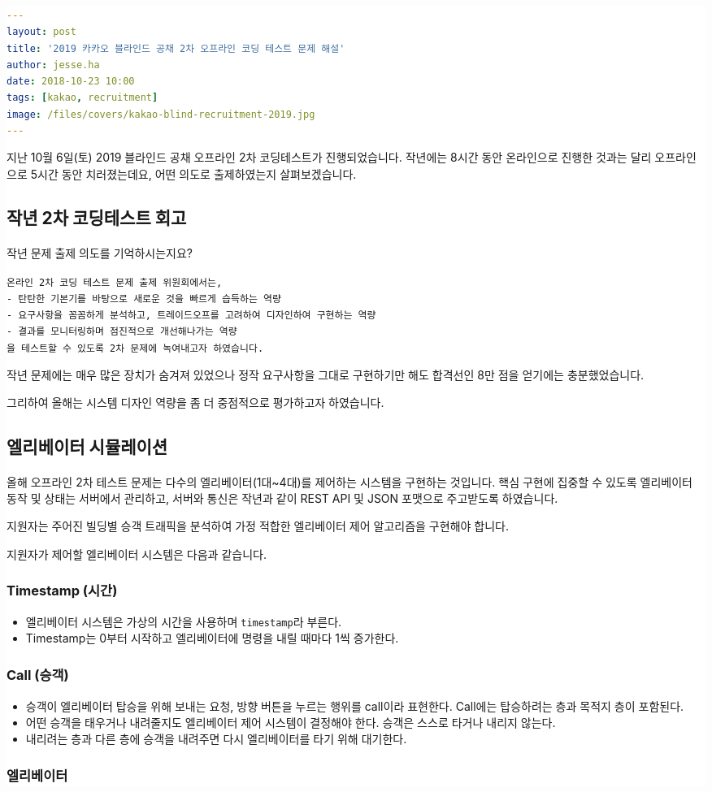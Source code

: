 ```yaml
---
layout: post
title: '2019 카카오 블라인드 공채 2차 오프라인 코딩 테스트 문제 해설'
author: jesse.ha
date: 2018-10-23 10:00
tags: [kakao, recruitment]
image: /files/covers/kakao-blind-recruitment-2019.jpg
---
```


지난 10월 6일(토) 2019 블라인드 공채 오프라인 2차 코딩테스트가 진행되었습니다. 작년에는 8시간 동안 온라인으로 진행한 것과는 달리 오프라인으로 5시간 동안 치러졌는데요, 어떤 의도로 출제하였는지 살펴보겠습니다.



## 작년 2차 코딩테스트 회고

작년 문제 출제 의도를 기억하시는지요?

```
온라인 2차 코딩 테스트 문제 출제 위원회에서는,
- 탄탄한 기본기를 바탕으로 새로운 것을 빠르게 습득하는 역량
- 요구사항을 꼼꼼하게 분석하고, 트레이드오프를 고려하여 디자인하여 구현하는 역량
- 결과를 모니터링하며 점진적으로 개선해나가는 역량
을 테스트할 수 있도록 2차 문제에 녹여내고자 하였습니다.
```

작년 문제에는 매우 많은 장치가 숨겨져 있었으나 정작 요구사항을 그대로 구현하기만 해도 합격선인 8만 점을 얻기에는 충분했었습니다. 

그리하여 올해는 시스템 디자인 역량을 좀 더 중점적으로 평가하고자 하였습니다.



## 엘리베이터 시뮬레이션

올해 오프라인 2차 테스트 문제는 다수의 엘리베이터(1대~4대)를 제어하는 시스템을 구현하는 것입니다. 핵심 구현에 집중할 수 있도록 엘리베이터 동작 및 상태는 서버에서 관리하고, 서버와 통신은 작년과 같이 REST API 및 JSON 포맷으로 주고받도록 하였습니다.

지원자는 주어진 빌딩별 승객 트래픽을 분석하여 가정 적합한 엘리베이터 제어 알고리즘을 구현해야 합니다. 

지원자가 제어할 엘리베이터 시스템은 다음과 같습니다.

### Timestamp (시간)

- 엘리베이터 시스템은 가상의 시간을 사용하며 `timestamp`라 부른다.
- Timestamp는 0부터 시작하고 엘리베이터에 명령을 내릴 때마다 1씩 증가한다.

### Call (승객)

- 승객이 엘리베이터 탑승을 위해 보내는 요청, 방향 버튼을 누르는 행위를 call이라 표현한다. Call에는 탑승하려는 층과 목적지 층이 포함된다.
- 어떤 승객을 태우거나 내려줄지도 엘리베이터 제어 시스템이 결정해야 한다. 승객은 스스로 타거나 내리지 않는다.
- 내리려는 층과 다른 층에 승객을 내려주면 다시 엘리베이터를 타기 위해 대기한다.

### 엘리베이터
